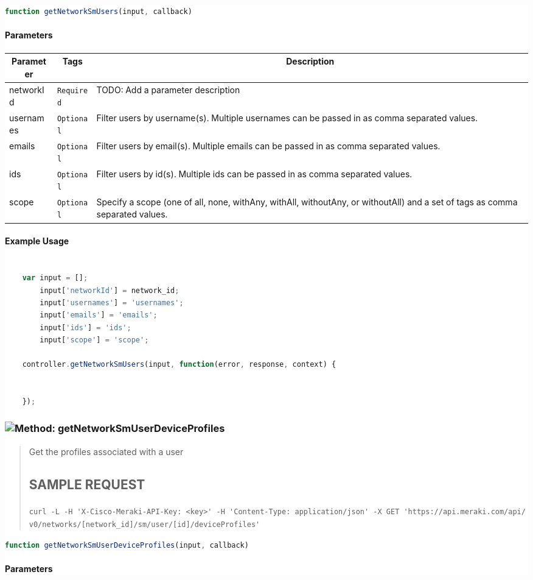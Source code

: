 
```javascript
function getNetworkSmUsers(input, callback)
```
#### Parameters

| Parameter | Tags | Description |
|-----------|------|-------------|
| networkId |  ``` Required ```  | TODO: Add a parameter description |
| usernames |  ``` Optional ```  | Filter users by username(s). Multiple usernames can be passed in as comma separated values. |
| emails |  ``` Optional ```  | Filter users by email(s). Multiple emails can be passed in as comma separated values. |
| ids |  ``` Optional ```  | Filter users by id(s). Multiple ids can be passed in as comma separated values. |
| scope |  ``` Optional ```  | Specify a scope (one of all, none, withAny, withAll, withoutAny, or withoutAll) and a set of tags as comma separated values. |



#### Example Usage

```javascript

    var input = [];
        input['networkId'] = network_id;
        input['usernames'] = 'usernames';
        input['emails'] = 'emails';
        input['ids'] = 'ids';
        input['scope'] = 'scope';

    controller.getNetworkSmUsers(input, function(error, response, context) {

    
    });
```



### <a name="get_network_sm_user_device_profiles"></a>![Method: ](https://apidocs.io/img/method.png ".SMController.getNetworkSmUserDeviceProfiles") getNetworkSmUserDeviceProfiles

> Get the profiles associated with a user
> 
> ## SAMPLE REQUEST
> 
> ```
> curl -L -H 'X-Cisco-Meraki-API-Key: <key>' -H 'Content-Type: application/json' -X GET 'https://api.meraki.com/api/v0/networks/[network_id]/sm/user/[id]/deviceProfiles'
> ```


```javascript
function getNetworkSmUserDeviceProfiles(input, callback)
```
#### Parameters
